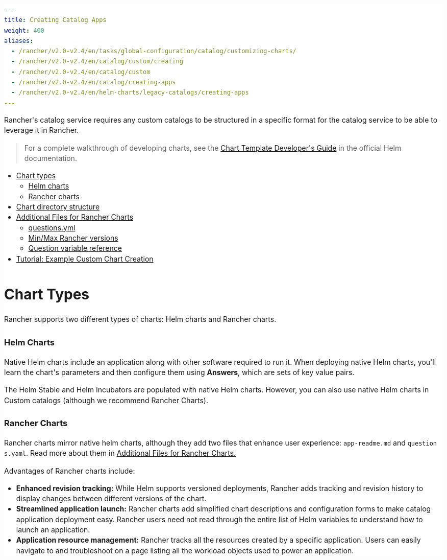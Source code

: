 ```yaml
---
title: Creating Catalog Apps
weight: 400
aliases:
  - /rancher/v2.0-v2.4/en/tasks/global-configuration/catalog/customizing-charts/
  - /rancher/v2.0-v2.4/en/catalog/custom/creating
  - /rancher/v2.0-v2.4/en/catalog/custom
  - /rancher/v2.0-v2.4/en/catalog/creating-apps
  - /rancher/v2.0-v2.4/en/helm-charts/legacy-catalogs/creating-apps
---
```


Rancher's catalog service requires any custom catalogs to be structured in a specific format for the catalog service to be able to leverage it in Rancher.

> For a complete walkthrough of developing charts, see the [Chart Template Developer's Guide](https://helm.sh/docs/chart_template_guide/) in the official Helm documentation.

- [Chart types](#chart-types)
  - [Helm charts](#helm-charts)
  - [Rancher charts](#rancher-charts)
- [Chart directory structure](#chart-directory-structure)
- [Additional Files for Rancher Charts](#additional-files-for-rancher-charts)
  - [questions.yml](#questions-yml)
  - [Min/Max Rancher versions](#min-max-rancher-versions)
  - [Question variable reference](#question-variable-reference)
- [Tutorial: Example Custom Chart Creation](#tutorial-example-custom-chart-creation)

# Chart Types

Rancher supports two different types of charts: Helm charts and Rancher charts.

### Helm Charts

Native Helm charts include an application along with other software required to run it. When deploying native Helm charts, you'll learn the chart's parameters and then configure them using **Answers**, which are sets of key value pairs.

The Helm Stable and Helm Incubators are populated with native Helm charts. However, you can also use native Helm charts in Custom catalogs (although we recommend Rancher Charts).

### Rancher Charts

Rancher charts mirror native helm charts, although they add two files that enhance user experience: `app-readme.md` and `questions.yaml`. Read more about them in [Additional Files for Rancher Charts.](#additional-files-for-rancher-charts)

Advantages of Rancher charts include:

- **Enhanced revision tracking:** While Helm supports versioned deployments, Rancher adds tracking and revision history to display changes between different versions of the chart.
- **Streamlined application launch:** Rancher charts add simplified chart descriptions and configuration forms to make catalog application deployment easy. Rancher users need not read through the entire list of Helm variables to understand how to launch an application.
- **Application resource management:** Rancher tracks all the resources created by a specific application. Users can easily navigate to and troubleshoot on a page listing all the workload objects used to power an application.
